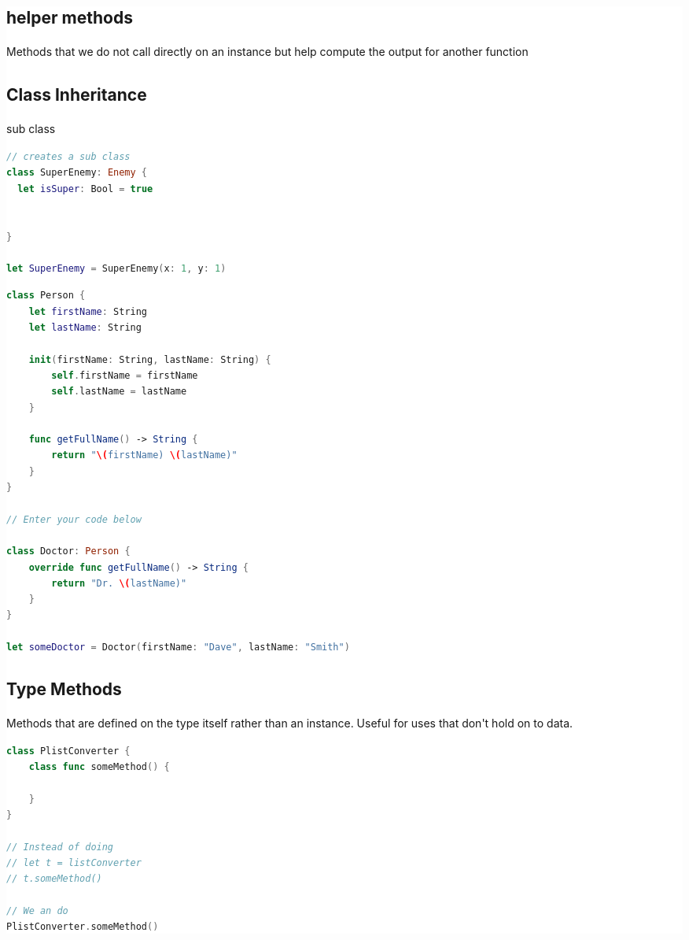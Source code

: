 ## helper methods
Methods that we do not call directly on an instance but help compute the output for another function


## Class Inheritance
sub class

```swift
// creates a sub class
class SuperEnemy: Enemy {
  let isSuper: Bool = true


}

let SuperEnemy = SuperEnemy(x: 1, y: 1)
```

```swift
class Person {
    let firstName: String
    let lastName: String

    init(firstName: String, lastName: String) {
        self.firstName = firstName
        self.lastName = lastName
    }

    func getFullName() -> String {
        return "\(firstName) \(lastName)"
    }
}

// Enter your code below

class Doctor: Person {
    override func getFullName() -> String {
        return "Dr. \(lastName)"
    }
}

let someDoctor = Doctor(firstName: "Dave", lastName: "Smith")
```



## Type Methods
Methods that are defined on the type itself rather than an instance. Useful for uses that don't hold on to data.

```swift
class PlistConverter {
    class func someMethod() {

    }
}

// Instead of doing
// let t = listConverter
// t.someMethod()

// We an do
PlistConverter.someMethod()
```